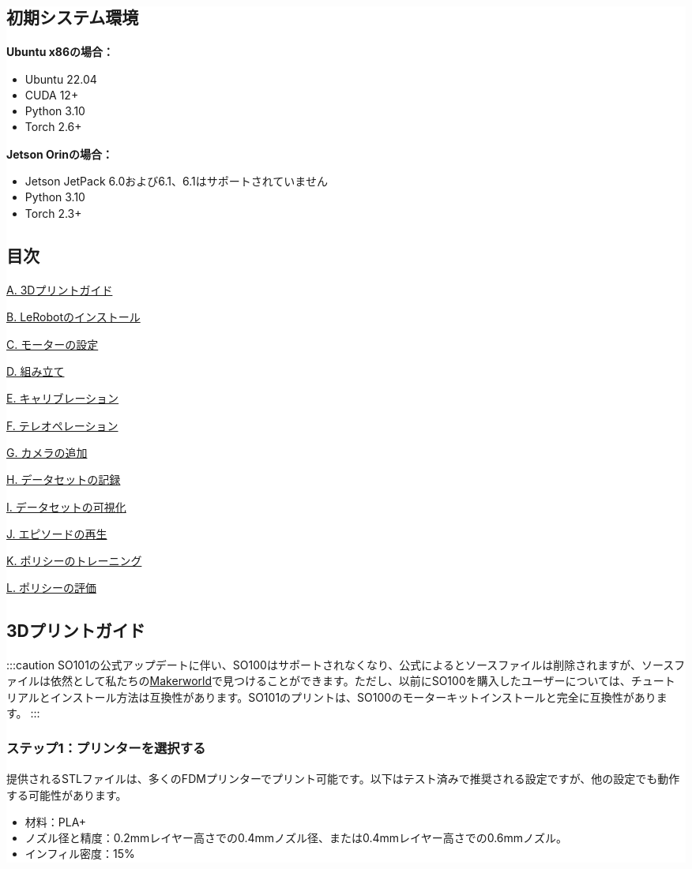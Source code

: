 ## 初期システム環境

**Ubuntu x86の場合：**

- Ubuntu 22.04  
- CUDA 12+  
- Python 3.10  
- Torch 2.6+  

**Jetson Orinの場合：**

- Jetson JetPack 6.0および6.1、6.1はサポートされていません
- Python 3.10  
- Torch 2.3+

## 目次

  [A. 3Dプリントガイド](https://wiki.seeedstudio.com/ja/lerobot_so100m_new/#install-lerobot)

  [B. LeRobotのインストール](https://wiki.seeedstudio.com/ja/lerobot_so100m_new/#install-lerobot)

  [C. モーターの設定](https://wiki.seeedstudio.com/ja/lerobot_so100m_new/#configure-the-motors)

  [D. 組み立て](https://wiki.seeedstudio.com/ja/lerobot_so100m_new/#assembly)

  [E. キャリブレーション](https://wiki.seeedstudio.com/ja/lerobot_so100m_new/#calibrate)

  [F. テレオペレーション](https://wiki.seeedstudio.com/ja/lerobot_so100m_new/#teleoperate)

  [G. カメラの追加](https://wiki.seeedstudio.com/ja/lerobot_so100m_new/#add-cameras)

  [H. データセットの記録](https://wiki.seeedstudio.com/ja/lerobot_so100m_new/#record-the-dataset)

  [I. データセットの可視化](https://wiki.seeedstudio.com/ja/lerobot_so100m_new/#visualize-the-dataset)

  [J. エピソードの再生](https://wiki.seeedstudio.com/ja/lerobot_so100m_new/#replay-an-episode)

  [K. ポリシーのトレーニング](https://wiki.seeedstudio.com/ja/lerobot_so100m_new/#train-a-policy)

  [L. ポリシーの評価](https://wiki.seeedstudio.com/ja/lerobot_so100m_new/#evaluate-your-policy)

## 3Dプリントガイド

:::caution
SO101の公式アップデートに伴い、SO100はサポートされなくなり、公式によるとソースファイルは削除されますが、ソースファイルは依然として私たちの[Makerworld](https://makerworld.com/zh/models/908660)で見つけることができます。ただし、以前にSO100を購入したユーザーについては、チュートリアルとインストール方法は互換性があります。SO101のプリントは、SO100のモーターキットインストールと完全に互換性があります。
:::

### ステップ1：プリンターを選択する

提供されるSTLファイルは、多くのFDMプリンターでプリント可能です。以下はテスト済みで推奨される設定ですが、他の設定でも動作する可能性があります。

- 材料：PLA+
- ノズル径と精度：0.2mmレイヤー高さでの0.4mmノズル径、または0.4mmレイヤー高さでの0.6mmノズル。
- インフィル密度：15%  
